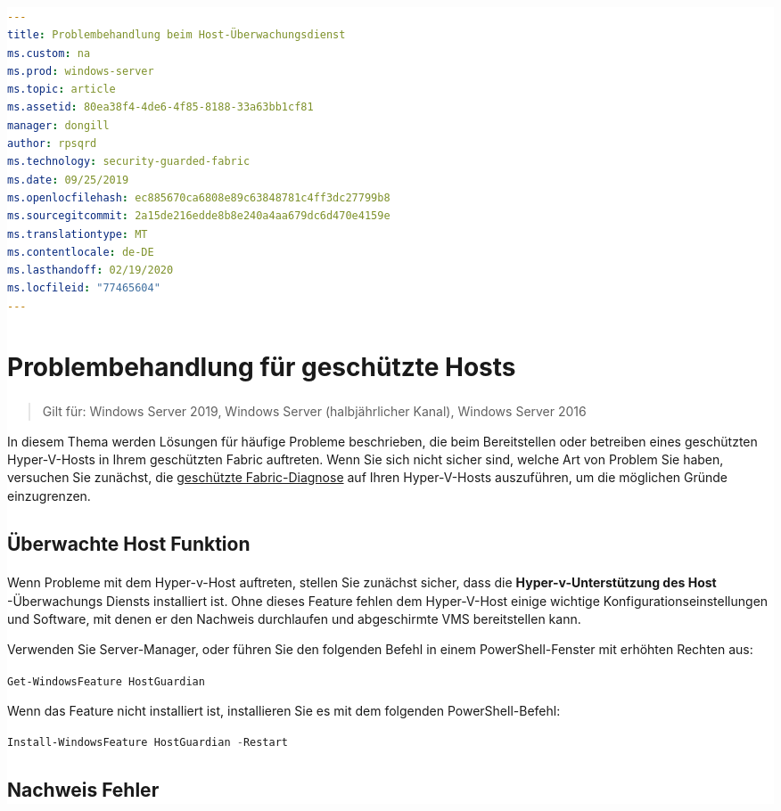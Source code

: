 ```yaml
---
title: Problembehandlung beim Host-Überwachungsdienst
ms.custom: na
ms.prod: windows-server
ms.topic: article
ms.assetid: 80ea38f4-4de6-4f85-8188-33a63bb1cf81
manager: dongill
author: rpsqrd
ms.technology: security-guarded-fabric
ms.date: 09/25/2019
ms.openlocfilehash: ec885670ca6808e89c63848781c4ff3dc27799b8
ms.sourcegitcommit: 2a15de216edde8b8e240a4aa679dc6d470e4159e
ms.translationtype: MT
ms.contentlocale: de-DE
ms.lasthandoff: 02/19/2020
ms.locfileid: "77465604"
---
```

# <a name="troubleshooting-guarded-hosts"></a>Problembehandlung für geschützte Hosts

> Gilt für: Windows Server 2019, Windows Server (halbjährlicher Kanal), Windows Server 2016

In diesem Thema werden Lösungen für häufige Probleme beschrieben, die beim Bereitstellen oder betreiben eines geschützten Hyper-V-Hosts in Ihrem geschützten Fabric auftreten.
Wenn Sie sich nicht sicher sind, welche Art von Problem Sie haben, versuchen Sie zunächst, die [geschützte Fabric-Diagnose](guarded-fabric-troubleshoot-diagnostics.md) auf Ihren Hyper-V-Hosts auszuführen, um die möglichen Gründe einzugrenzen.

## <a name="guarded-host-feature"></a>Überwachte Host Funktion

Wenn Probleme mit dem Hyper-v-Host auftreten, stellen Sie zunächst sicher, dass die **Hyper-v-Unterstützung des Host** -Überwachungs Diensts installiert ist.
Ohne dieses Feature fehlen dem Hyper-V-Host einige wichtige Konfigurationseinstellungen und Software, mit denen er den Nachweis durchlaufen und abgeschirmte VMS bereitstellen kann.

Verwenden Sie Server-Manager, oder führen Sie den folgenden Befehl in einem PowerShell-Fenster mit erhöhten Rechten aus:

```powershell
Get-WindowsFeature HostGuardian
```

Wenn das Feature nicht installiert ist, installieren Sie es mit dem folgenden PowerShell-Befehl:

```powershell
Install-WindowsFeature HostGuardian -Restart
```

## <a name="attestation-failures"></a>Nachweis Fehler
